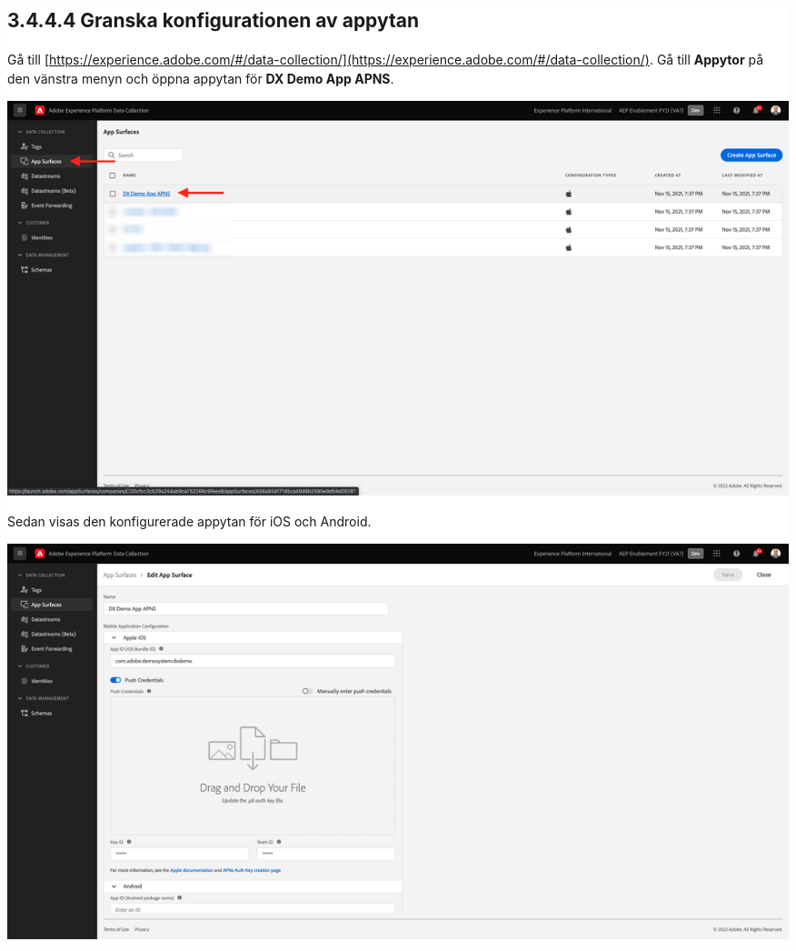 ## 3.4.4.4 Granska konfigurationen av appytan

Gå till [https://experience.adobe.com/#/data-collection/](https://experience.adobe.com/#/data-collection/). Gå till **Appytor** på den vänstra menyn och öppna appytan för **DX Demo App APNS**.

![Adobe Experience Platform-datainsamling](./images/appsf.png)

Sedan visas den konfigurerade appytan för iOS och Android.

![Adobe Experience Platform-datainsamling](./images/appsf1.png)
